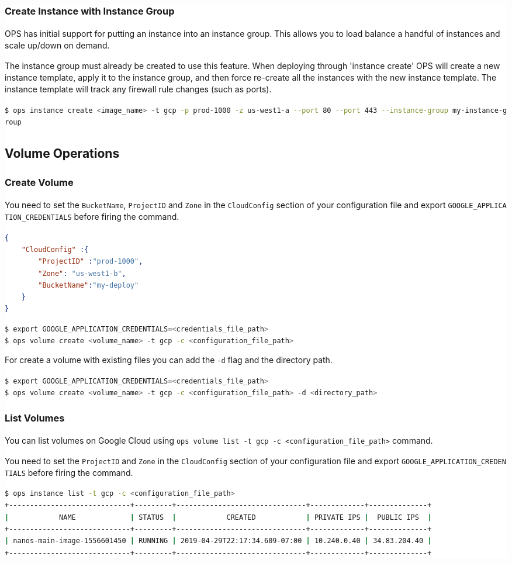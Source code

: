### Create Instance with Instance Group

OPS has initial support for putting an instance into an instance group.
This allows you to load balance a handful of instances and scale up/down
on demand.

The instance group must already be created to use this feature. When
deploying through 'instance create' OPS will create a new instance
template, apply it to the instance group, and then force re-create all
the instances with the new instance template. The instance template will
track any firewall rule changes (such as ports).

```sh
$ ops instance create <image_name> -t gcp -p prod-1000 -z us-west1-a --port 80 --port 443 --instance-group my-instance-group
```

## Volume Operations
### Create Volume

You need to set the `BucketName`, `ProjectID` and `Zone` in the `CloudConfig` section of your configuration file and export `GOOGLE_APPLICATION_CREDENTIALS` before firing the command.

```json
{
    "CloudConfig" :{
        "ProjectID" :"prod-1000",
        "Zone": "us-west1-b",
        "BucketName":"my-deploy"
    }
}
```

```sh
$ export GOOGLE_APPLICATION_CREDENTIALS=<credentials_file_path>
$ ops volume create <volume_name> -t gcp -c <configuration_file_path>
```

For create a volume with existing files you can add the `-d` flag and the directory path.
```sh
$ export GOOGLE_APPLICATION_CREDENTIALS=<credentials_file_path>
$ ops volume create <volume_name> -t gcp -c <configuration_file_path> -d <directory_path>
```

### List Volumes

You can list volumes on Google Cloud using `ops volume list -t gcp -c <configuration_file_path>` command.

You need to set the `ProjectID` and `Zone` in the `CloudConfig` section of your configuration file and export `GOOGLE_APPLICATION_CREDENTIALS` before firing the command.

```sh
$ ops instance list -t gcp -c <configuration_file_path>
+-----------------------------+---------+-------------------------------+-------------+--------------+
|            NAME             | STATUS  |            CREATED            | PRIVATE IPS |  PUBLIC IPS  |
+-----------------------------+---------+-------------------------------+-------------+--------------+
| nanos-main-image-1556601450 | RUNNING | 2019-04-29T22:17:34.609-07:00 | 10.240.0.40 | 34.83.204.40 |
+-----------------------------+---------+-------------------------------+-------------+--------------+
```
